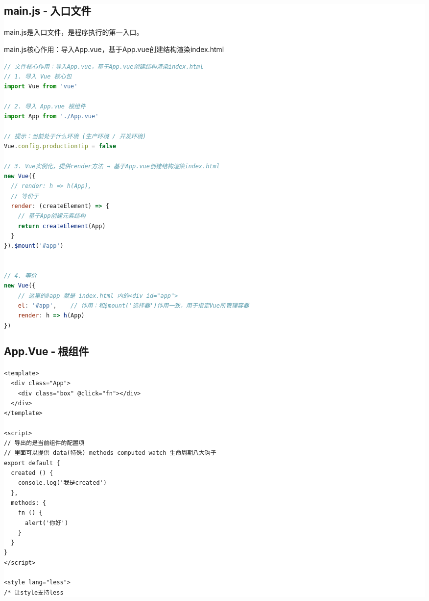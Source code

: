 

## main.js - 入口文件

main.js是入口文件，是程序执行的第一入口。

main.js核心作用：导入App.vue，基于App.vue创建结构渲染index.html

```js
// 文件核心作用：导入App.vue，基于App.vue创建结构渲染index.html
// 1. 导入 Vue 核心包
import Vue from 'vue'

// 2. 导入 App.vue 根组件
import App from './App.vue'

// 提示：当前处于什么环境 (生产环境 / 开发环境)
Vue.config.productionTip = false

// 3. Vue实例化，提供render方法 → 基于App.vue创建结构渲染index.html
new Vue({
  // render: h => h(App),
  // 等价于
  render: (createElement) => {
    // 基于App创建元素结构
    return createElement(App)
  }
}).$mount('#app')


// 4. 等价
new Vue({
  	// 这里的#app 就是 index.html 内的<div id="app">
  	el: '#app',    // 作用：和$mount('选择器')作用一致，用于指定Vue所管理容器
  	render: h => h(App)
})
```



## App.Vue - 根组件

```vue
<template>
  <div class="App">
    <div class="box" @click="fn"></div>
  </div>
</template>

<script>
// 导出的是当前组件的配置项
// 里面可以提供 data(特殊) methods computed watch 生命周期八大钩子
export default {
  created () {
    console.log('我是created')
  },
  methods: {
    fn () {
      alert('你好')
    }
  }
}
</script>

<style lang="less">
/* 让style支持less
```